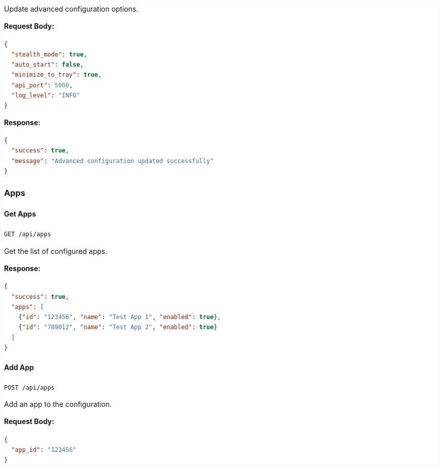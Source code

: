 Update advanced configuration options.

**Request Body:**

```json
{
  "stealth_mode": true,
  "auto_start": false,
  "minimize_to_tray": true,
  "api_port": 5000,
  "log_level": "INFO"
}
```

**Response:**

```json
{
  "success": true,
  "message": "Advanced configuration updated successfully"
}
```

### Apps

#### Get Apps

```
GET /api/apps
```

Get the list of configured apps.

**Response:**

```json
{
  "success": true,
  "apps": [
    {"id": "123456", "name": "Test App 1", "enabled": true},
    {"id": "789012", "name": "Test App 2", "enabled": true}
  ]
}
```

#### Add App

```
POST /api/apps
```

Add an app to the configuration.

**Request Body:**

```json
{
  "app_id": "123456"
}
```
